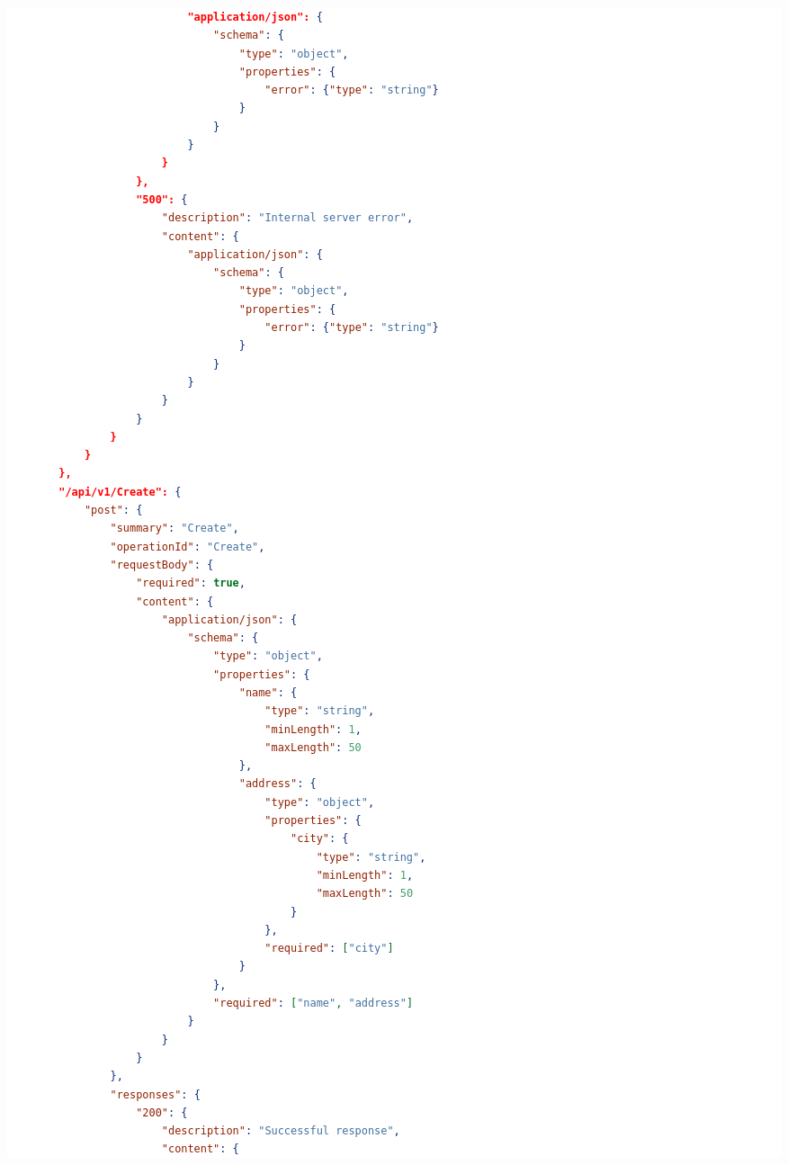 ```json
                            "application/json": {
                                "schema": {
                                    "type": "object",
                                    "properties": {
                                        "error": {"type": "string"}
                                    }
                                }
                            }
                        }
                    },
                    "500": {
                        "description": "Internal server error",
                        "content": {
                            "application/json": {
                                "schema": {
                                    "type": "object",
                                    "properties": {
                                        "error": {"type": "string"}
                                    }
                                }
                            }
                        }
                    }
                }
            }
        },
        "/api/v1/Create": {
            "post": {
                "summary": "Create",
                "operationId": "Create",
                "requestBody": {
                    "required": true,
                    "content": {
                        "application/json": {
                            "schema": {
                                "type": "object",
                                "properties": {
                                    "name": {
                                        "type": "string",
                                        "minLength": 1,
                                        "maxLength": 50
                                    },
                                    "address": {
                                        "type": "object",
                                        "properties": {
                                            "city": {
                                                "type": "string",
                                                "minLength": 1,
                                                "maxLength": 50
                                            }
                                        },
                                        "required": ["city"]
                                    }
                                },
                                "required": ["name", "address"]
                            }
                        }
                    }
                },
                "responses": {
                    "200": {
                        "description": "Successful response",
                        "content": {
```